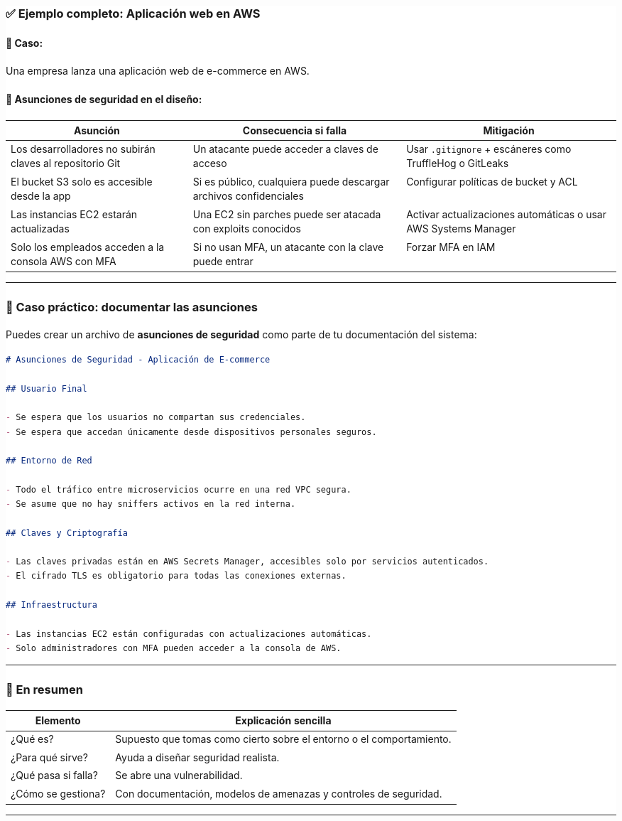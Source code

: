 
### ✅ Ejemplo completo: Aplicación web en AWS

#### 🎯 Caso:

Una empresa lanza una aplicación web de e-commerce en AWS.

#### 🔐 Asunciones de seguridad en el diseño:

| Asunción                                                 | Consecuencia si falla                                             | Mitigación                                                     |
| -------------------------------------------------------- | ----------------------------------------------------------------- | -------------------------------------------------------------- |
| Los desarrolladores no subirán claves al repositorio Git | Un atacante puede acceder a claves de acceso                      | Usar `.gitignore` + escáneres como TruffleHog o GitLeaks       |
| El bucket S3 solo es accesible desde la app              | Si es público, cualquiera puede descargar archivos confidenciales | Configurar políticas de bucket y ACL                           |
| Las instancias EC2 estarán actualizadas                  | Una EC2 sin parches puede ser atacada con exploits conocidos      | Activar actualizaciones automáticas o usar AWS Systems Manager |
| Solo los empleados acceden a la consola AWS con MFA      | Si no usan MFA, un atacante con la clave puede entrar             | Forzar MFA en IAM                                              |

---

### 🧪 Caso práctico: documentar las asunciones

Puedes crear un archivo de **asunciones de seguridad** como parte de tu documentación del sistema:

```markdown
# Asunciones de Seguridad - Aplicación de E-commerce

## Usuario Final

- Se espera que los usuarios no compartan sus credenciales.
- Se espera que accedan únicamente desde dispositivos personales seguros.

## Entorno de Red

- Todo el tráfico entre microservicios ocurre en una red VPC segura.
- Se asume que no hay sniffers activos en la red interna.

## Claves y Criptografía

- Las claves privadas están en AWS Secrets Manager, accesibles solo por servicios autenticados.
- El cifrado TLS es obligatorio para todas las conexiones externas.

## Infraestructura

- Las instancias EC2 están configuradas con actualizaciones automáticas.
- Solo administradores con MFA pueden acceder a la consola de AWS.
```

---

### 🧠 En resumen

| Elemento            | Explicación sencilla                                                 |
| ------------------- | -------------------------------------------------------------------- |
| ¿Qué es?            | Supuesto que tomas como cierto sobre el entorno o el comportamiento. |
| ¿Para qué sirve?    | Ayuda a diseñar seguridad realista.                                  |
| ¿Qué pasa si falla? | Se abre una vulnerabilidad.                                          |
| ¿Cómo se gestiona?  | Con documentación, modelos de amenazas y controles de seguridad.     |

---